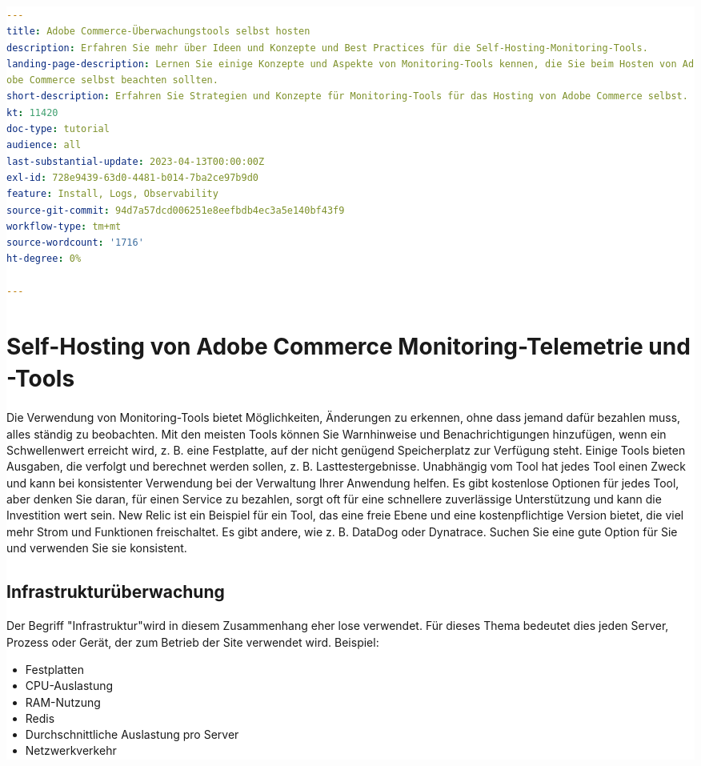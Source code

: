 ```yaml
---
title: Adobe Commerce-Überwachungstools selbst hosten
description: Erfahren Sie mehr über Ideen und Konzepte und Best Practices für die Self-Hosting-Monitoring-Tools.
landing-page-description: Lernen Sie einige Konzepte und Aspekte von Monitoring-Tools kennen, die Sie beim Hosten von Adobe Commerce selbst beachten sollten.
short-description: Erfahren Sie Strategien und Konzepte für Monitoring-Tools für das Hosting von Adobe Commerce selbst.
kt: 11420
doc-type: tutorial
audience: all
last-substantial-update: 2023-04-13T00:00:00Z
exl-id: 728e9439-63d0-4481-b014-7ba2ce97b9d0
feature: Install, Logs, Observability
source-git-commit: 94d7a57dcd006251e8eefbdb4ec3a5e140bf43f9
workflow-type: tm+mt
source-wordcount: '1716'
ht-degree: 0%

---
```


# Self-Hosting von Adobe Commerce Monitoring-Telemetrie und -Tools

Die Verwendung von Monitoring-Tools bietet Möglichkeiten, Änderungen zu erkennen, ohne dass jemand dafür bezahlen muss, alles ständig zu beobachten. Mit den meisten Tools können Sie Warnhinweise und Benachrichtigungen hinzufügen, wenn ein Schwellenwert erreicht wird, z. B. eine Festplatte, auf der nicht genügend Speicherplatz zur Verfügung steht. Einige Tools bieten Ausgaben, die verfolgt und berechnet werden sollen, z. B. Lasttestergebnisse. Unabhängig vom Tool hat jedes Tool einen Zweck und kann bei konsistenter Verwendung bei der Verwaltung Ihrer Anwendung helfen. Es gibt kostenlose Optionen für jedes Tool, aber denken Sie daran, für einen Service zu bezahlen, sorgt oft für eine schnellere zuverlässige Unterstützung und kann die Investition wert sein. New Relic ist ein Beispiel für ein Tool, das eine freie Ebene und eine kostenpflichtige Version bietet, die viel mehr Strom und Funktionen freischaltet. Es gibt andere, wie z. B. DataDog oder Dynatrace. Suchen Sie eine gute Option für Sie und verwenden Sie sie konsistent.

## Infrastrukturüberwachung

Der Begriff &quot;Infrastruktur&quot;wird in diesem Zusammenhang eher lose verwendet. Für dieses Thema bedeutet dies jeden Server, Prozess oder Gerät, der zum Betrieb der Site verwendet wird. Beispiel:

* Festplatten
* CPU-Auslastung
* RAM-Nutzung
* Redis
* Durchschnittliche Auslastung pro Server
* Netzwerkverkehr
